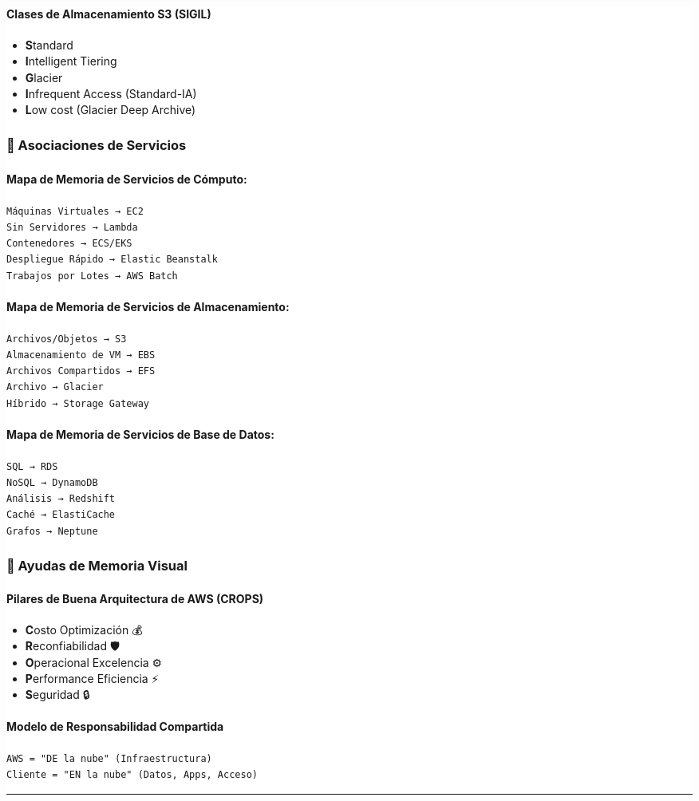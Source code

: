 #### **Clases de Almacenamiento S3 (SIGIL)**
- **S**tandard
- **I**ntelligent Tiering
- **G**lacier
- **I**nfrequent Access (Standard-IA)
- **L**ow cost (Glacier Deep Archive)

### 🔗 Asociaciones de Servicios

#### **Mapa de Memoria de Servicios de Cómputo:**
```
Máquinas Virtuales → EC2
Sin Servidores → Lambda
Contenedores → ECS/EKS
Despliegue Rápido → Elastic Beanstalk
Trabajos por Lotes → AWS Batch
```

#### **Mapa de Memoria de Servicios de Almacenamiento:**
```
Archivos/Objetos → S3
Almacenamiento de VM → EBS
Archivos Compartidos → EFS
Archivo → Glacier
Híbrido → Storage Gateway
```

#### **Mapa de Memoria de Servicios de Base de Datos:**
```
SQL → RDS
NoSQL → DynamoDB
Análisis → Redshift
Caché → ElastiCache
Grafos → Neptune
```

### 🎨 Ayudas de Memoria Visual

#### **Pilares de Buena Arquitectura de AWS (CROPS)**
- **C**osto Optimización 💰
- **R**econfiabilidad 🛡️
- **O**peracional Excelencia ⚙️
- **P**erformance Eficiencia ⚡
- **S**eguridad 🔒

#### **Modelo de Responsabilidad Compartida**
```
AWS = "DE la nube" (Infraestructura)
Cliente = "EN la nube" (Datos, Apps, Acceso)
```

---
